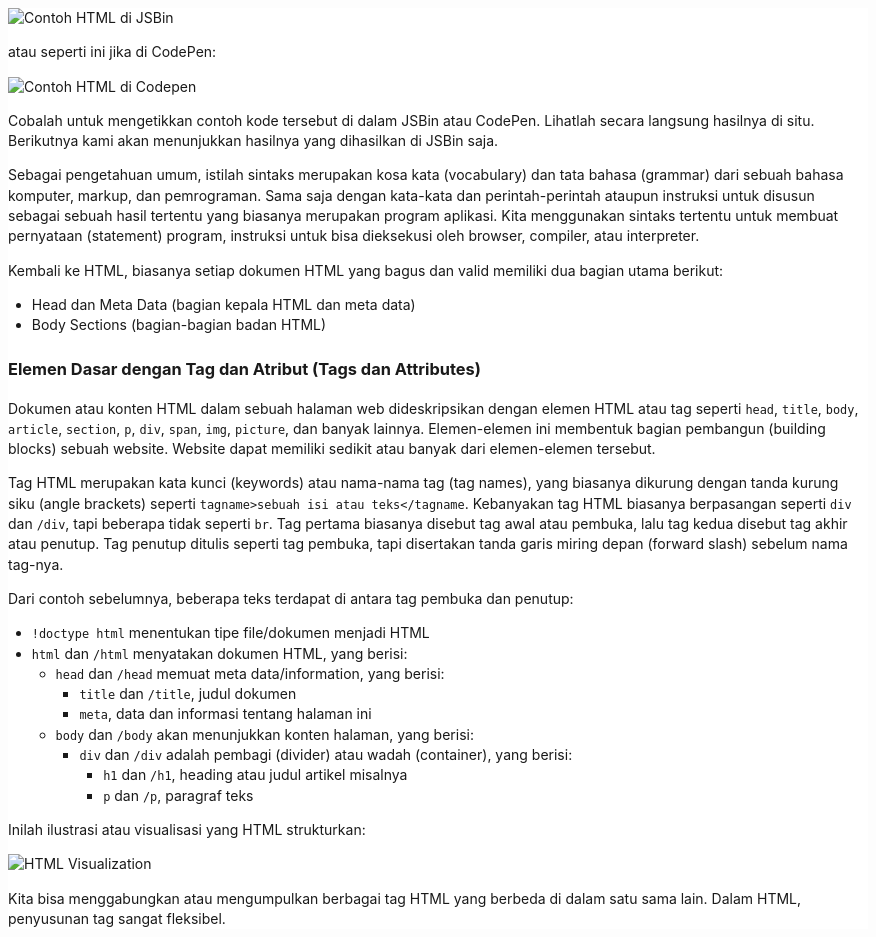 ![Contoh HTML di JSBin](images/html-jsbin.png)

atau seperti ini jika di CodePen:

![Contoh HTML di Codepen](images/html-codepen.png)

Cobalah untuk mengetikkan contoh kode tersebut di dalam JSBin atau CodePen. Lihatlah secara langsung hasilnya di situ. Berikutnya kami akan menunjukkan hasilnya yang dihasilkan di JSBin saja.

Sebagai pengetahuan umum, istilah sintaks merupakan kosa kata (vocabulary) dan tata bahasa (grammar) dari sebuah bahasa komputer, markup, dan pemrograman. Sama saja dengan kata-kata dan perintah-perintah ataupun instruksi untuk disusun sebagai sebuah hasil tertentu yang biasanya merupakan program aplikasi. Kita menggunakan sintaks tertentu untuk membuat pernyataan (statement) program, instruksi untuk bisa dieksekusi oleh browser, compiler, atau interpreter.

Kembali ke HTML, biasanya setiap dokumen HTML yang bagus dan valid memiliki dua bagian utama berikut:

- Head dan Meta Data (bagian kepala HTML dan meta data)
- Body Sections (bagian-bagian badan HTML)

### Elemen Dasar dengan Tag dan Atribut (Tags dan Attributes)

Dokumen atau konten HTML dalam sebuah halaman web dideskripsikan dengan elemen HTML atau tag seperti `head`, `title`, `body`, `article`, `section`, `p`, `div`, `span`, `img`, `picture`, dan banyak lainnya. Elemen-elemen ini membentuk bagian pembangun (building blocks) sebuah website. Website dapat memiliki sedikit atau banyak dari elemen-elemen tersebut.

Tag HTML merupakan kata kunci (keywords) atau nama-nama tag (tag names), yang biasanya dikurung dengan tanda kurung siku (angle brackets) seperti `tagname>sebuah isi atau teks</tagname`. Kebanyakan tag HTML biasanya berpasangan seperti `div` dan `/div`, tapi beberapa tidak seperti `br`. Tag pertama biasanya disebut tag awal atau pembuka, lalu tag kedua disebut tag akhir atau penutup. Tag penutup ditulis seperti tag pembuka, tapi disertakan tanda garis miring depan (forward slash) sebelum nama tag-nya.

Dari contoh sebelumnya, beberapa teks terdapat di antara tag pembuka dan penutup:

- `!doctype html` menentukan tipe file/dokumen menjadi HTML
- `html` dan `/html` menyatakan dokumen HTML, yang berisi:
  - `head` dan `/head` memuat meta data/information, yang berisi:
    - `title` dan `/title`, judul dokumen
    - `meta`, data dan informasi tentang halaman ini
  - `body` dan `/body` akan menunjukkan konten halaman, yang berisi:
    - `div` dan `/div` adalah pembagi (divider) atau wadah (container), yang berisi:
      - `h1` dan `/h1`, heading atau judul artikel misalnya
      - `p` dan `/p`, paragraf teks

Inilah ilustrasi atau visualisasi yang HTML strukturkan:

![HTML Visualization](images/html-visual.png)

Kita bisa menggabungkan atau mengumpulkan berbagai tag HTML yang berbeda di dalam satu sama lain. Dalam HTML, penyusunan tag sangat fleksibel.
